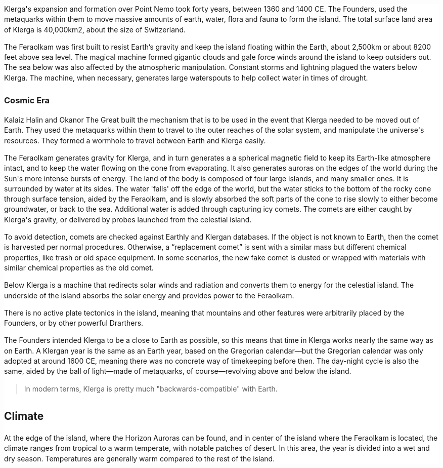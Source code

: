 Klerga's expansion and formation over Point Nemo took forty years, between 1360 and 1400 CE.  The Founders, used the metaquarks within them to move massive amounts of earth, water, flora and fauna to form the island. The total surface land area of Klerga is 40,000km2, about the size of Switzerland. 

The Feraolkam was first built to resist Earth’s gravity and keep the island floating within the Earth, about 2,500km or about 8200 feet above sea level. The magical machine formed gigantic clouds and gale force winds around the island to keep outsiders out. The sea below was also affected by the atmospheric manipulation. Constant storms and lightning plagued the waters below Klerga. The machine, when necessary, generates large waterspouts to help collect water in times of drought.

### Cosmic Era

Kalaiz Halin and Okanor The Great built the mechanism that is to be used in the event that Klerga needed to be moved out of Earth. They used the metaquarks within them to travel to the outer reaches of the solar system, and manipulate the universe's resources. They formed a wormhole to travel between Earth and Klerga easily. 

The Feraolkam generates gravity for Klerga, and in turn generates a a spherical magnetic field to keep its Earth-like atmosphere intact, and to keep the water flowing on the cone from evaporating. It also generates auroras on the edges of the world during the Sun's more intense bursts of energy. The land of the body is composed of four large islands, and many smaller ones. It is surrounded by water at its sides. The water 'falls' off the edge of the world, but the water sticks to the bottom of the rocky cone through surface tension, aided by the Feraolkam, and is slowly absorbed the soft parts of the cone to rise slowly to either become groundwater, or back to the sea. Additional water is added through capturing icy comets. The comets are either caught by Klerga's gravity, or delivered by probes launched from the celestial island.

To avoid detection, comets are checked against Earthly and Klergan databases. If the object is not known to Earth, then the comet is harvested per normal procedures. Otherwise, a “replacement comet” is sent with a similar mass but different chemical properties, like trash or old space equipment. In some scenarios, the new fake comet is dusted or wrapped with materials with similar chemical properties as the old comet.

Below Klerga is a machine that redirects solar winds and radiation and converts them to energy for the celestial island. The underside of the island absorbs the solar energy and provides power to the Feraolkam.

There is no active plate tectonics in the island, meaning that mountains and other features were arbitrarily placed by the Founders, or by other powerful Drarthers.

The Founders intended Klerga to be a close to Earth as possible, so this means that time in Klerga works nearly the same way as on Earth. A Klergan year is the same as an Earth year, based on the Gregorian calendar—but the Gregorian calendar was only adopted at around 1600 CE, meaning there was no concrete way of timekeeping before then. The day-night cycle is also the same, aided by the ball of light—made of metaquarks, of course—revolving above and below the island.

> In modern terms, Klerga is pretty much "backwards-compatible" with Earth.

## Climate

At the edge of the island, where the Horizon Auroras can be found, and in center of the island where the Feraolkam is located, the climate ranges from tropical to a warm temperate, with notable patches of desert. In this area, the year is divided into a wet and dry season. Temperatures are generally warm compared to the rest of the island.
